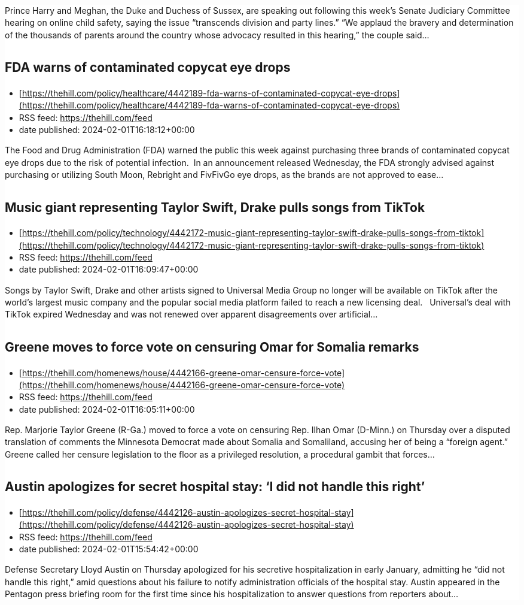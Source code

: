 Prince Harry and Meghan, the Duke and Duchess of Sussex, are speaking out following this week&#8217;s Senate Judiciary Committee hearing on online child safety, saying the issue “transcends division and party lines.” “We applaud the bravery and determination of the thousands of parents around the country whose advocacy resulted in this hearing,” the couple said&#8230;

## FDA warns of contaminated copycat eye drops
 - [https://thehill.com/policy/healthcare/4442189-fda-warns-of-contaminated-copycat-eye-drops](https://thehill.com/policy/healthcare/4442189-fda-warns-of-contaminated-copycat-eye-drops)
 - RSS feed: https://thehill.com/feed
 - date published: 2024-02-01T16:18:12+00:00

The Food and Drug Administration (FDA) warned the public this week against purchasing three brands of contaminated copycat eye drops due to the risk of potential infection.&#160; In an announcement released Wednesday, the FDA strongly advised against purchasing or utilizing South Moon, Rebright and FivFivGo eye drops, as the brands are not approved to ease&#8230;

## Music giant representing Taylor Swift, Drake pulls songs from TikTok
 - [https://thehill.com/policy/technology/4442172-music-giant-representing-taylor-swift-drake-pulls-songs-from-tiktok](https://thehill.com/policy/technology/4442172-music-giant-representing-taylor-swift-drake-pulls-songs-from-tiktok)
 - RSS feed: https://thehill.com/feed
 - date published: 2024-02-01T16:09:47+00:00

Songs by Taylor Swift, Drake and other artists signed to Universal Media Group no longer will be available on TikTok after the world&#8217;s largest music company and the popular social media platform failed to reach a new licensing deal.   Universal&#8217;s deal with TikTok expired Wednesday and was not renewed over apparent disagreements over artificial&#8230;

## Greene moves to force vote on censuring Omar for Somalia remarks
 - [https://thehill.com/homenews/house/4442166-greene-omar-censure-force-vote](https://thehill.com/homenews/house/4442166-greene-omar-censure-force-vote)
 - RSS feed: https://thehill.com/feed
 - date published: 2024-02-01T16:05:11+00:00

Rep. Marjorie Taylor Greene (R-Ga.) moved to force a vote on censuring Rep. Ilhan Omar (D-Minn.) on Thursday over a disputed translation of comments the Minnesota Democrat made about Somalia and Somaliland,&#160;accusing her of being a “foreign agent.” Greene called her censure legislation to the floor as a privileged resolution, a procedural gambit that forces&#8230;

## Austin apologizes for secret hospital stay: ‘I did not handle this right’
 - [https://thehill.com/policy/defense/4442126-austin-apologizes-secret-hospital-stay](https://thehill.com/policy/defense/4442126-austin-apologizes-secret-hospital-stay)
 - RSS feed: https://thehill.com/feed
 - date published: 2024-02-01T15:54:42+00:00

Defense Secretary Lloyd Austin on Thursday apologized for his secretive hospitalization in early January, admitting he &#8220;did not handle this right,&#8221; amid questions about his failure to notify administration officials of the hospital stay. Austin appeared in the Pentagon press briefing room for the first time since his hospitalization to answer questions from reporters about&#8230;
